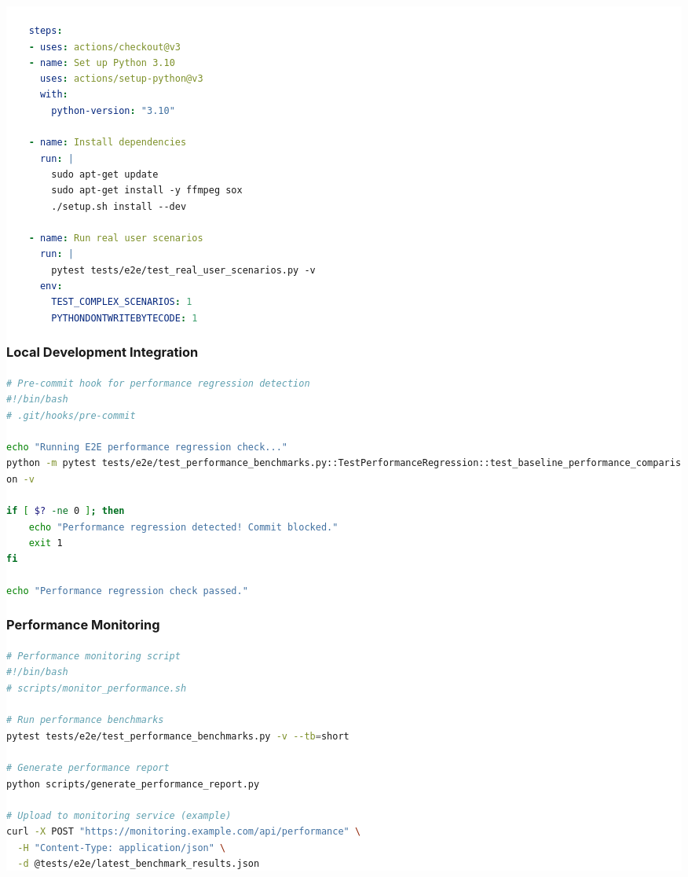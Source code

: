 ```yaml
    
    steps:
    - uses: actions/checkout@v3
    - name: Set up Python 3.10
      uses: actions/setup-python@v3
      with:
        python-version: "3.10"
    
    - name: Install dependencies
      run: |
        sudo apt-get update
        sudo apt-get install -y ffmpeg sox
        ./setup.sh install --dev
    
    - name: Run real user scenarios
      run: |
        pytest tests/e2e/test_real_user_scenarios.py -v
      env:
        TEST_COMPLEX_SCENARIOS: 1
        PYTHONDONTWRITEBYTECODE: 1
```

### Local Development Integration

```bash
# Pre-commit hook for performance regression detection
#!/bin/bash
# .git/hooks/pre-commit

echo "Running E2E performance regression check..."
python -m pytest tests/e2e/test_performance_benchmarks.py::TestPerformanceRegression::test_baseline_performance_comparison -v

if [ $? -ne 0 ]; then
    echo "Performance regression detected! Commit blocked."
    exit 1
fi

echo "Performance regression check passed."
```

### Performance Monitoring

```bash
# Performance monitoring script
#!/bin/bash
# scripts/monitor_performance.sh

# Run performance benchmarks
pytest tests/e2e/test_performance_benchmarks.py -v --tb=short

# Generate performance report
python scripts/generate_performance_report.py

# Upload to monitoring service (example)
curl -X POST "https://monitoring.example.com/api/performance" \
  -H "Content-Type: application/json" \
  -d @tests/e2e/latest_benchmark_results.json
```
